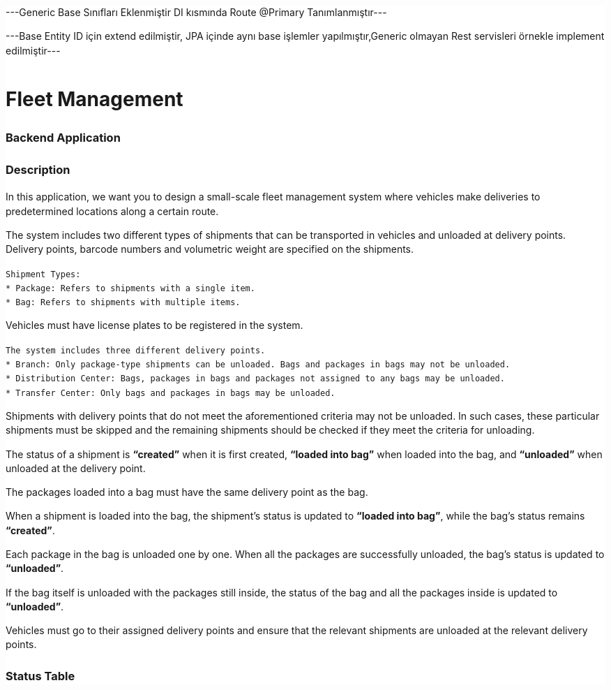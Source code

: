 ---Generic Base Sınıfları Eklenmiştir DI kısmında Route @Primary Tanımlanmıştır---

---Base Entity ID için extend edilmiştir, JPA içinde aynı base işlemler yapılmıştır,Generic olmayan Rest servisleri örnekle implement edilmiştir---






<h1 align="left">Fleet Management </h1>

<h3 align="left">Backend Application </h3>

### Description

In this application, we want you to design a small-scale fleet management system where vehicles make deliveries to predetermined locations along a certain route.

The system includes two different types of shipments that can be transported in vehicles and unloaded at delivery points. Delivery points, barcode numbers and volumetric weight are specified on the shipments.

~~~~
Shipment Types:
* Package: Refers to shipments with a single item.
* Bag: Refers to shipments with multiple items.
~~~~
Vehicles must have license plates to be registered in the system.

~~~~
The system includes three different delivery points.
* Branch: Only package-type shipments can be unloaded. Bags and packages in bags may not be unloaded.
* Distribution Center: Bags, packages in bags and packages not assigned to any bags may be unloaded.
* Transfer Center: Only bags and packages in bags may be unloaded.
~~~~

Shipments with delivery points that do not meet the aforementioned criteria may not be unloaded. In such cases, these particular shipments must be skipped and the remaining shipments should be checked if they meet the criteria for unloading.

The status of a shipment is **“created”** when it is first created, **“loaded into bag”** when loaded into the bag, and **“unloaded”** when unloaded at the delivery point.

The packages loaded into a bag must have the same delivery point as the bag.

When a shipment is loaded into the bag, the shipment’s status is updated to **“loaded into bag”**, while the bag’s status remains **“created”**.

Each package in the bag is unloaded one by one. When all the packages are successfully unloaded, the bag’s status is updated to **“unloaded”**. 

If the bag itself is unloaded with the packages still inside, the status of the bag and all the packages inside is updated to **“unloaded”**.

Vehicles must go to their assigned delivery points and ensure that the relevant shipments are unloaded at the relevant delivery points.

### Status Table
